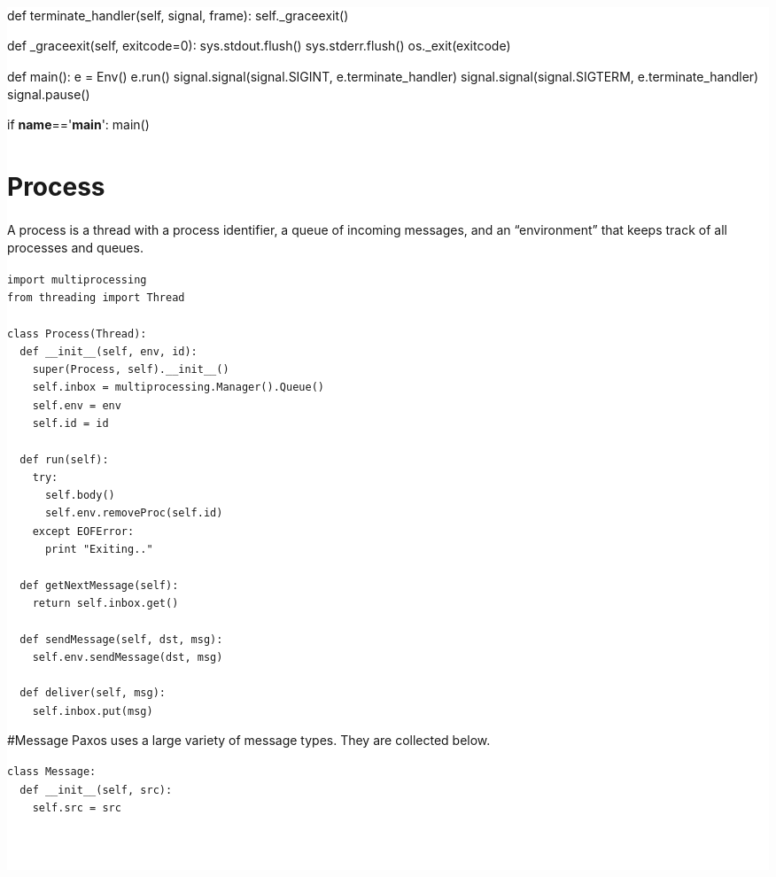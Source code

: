   def terminate_handler(self, signal, frame):
    self._graceexit()

  def _graceexit(self, exitcode=0):
    sys.stdout.flush()
    sys.stderr.flush()
    os._exit(exitcode)

def main():
  e = Env()
  e.run()
  signal.signal(signal.SIGINT, e.terminate_handler)
  signal.signal(signal.SIGTERM, e.terminate_handler)
  signal.pause()

if __name__=='__main__':
  main()
</code></pre>

# Process
A process is a thread with a process identifier, a queue of incoming messages, and an “environment” that keeps track of all processes and queues.

<pre><code>import multiprocessing
from threading import Thread

class Process(Thread):
  def __init__(self, env, id):
    super(Process, self).__init__()
    self.inbox = multiprocessing.Manager().Queue()
    self.env = env
    self.id = id

  def run(self):
    try:
      self.body()
      self.env.removeProc(self.id)
    except EOFError:
      print "Exiting.."

  def getNextMessage(self):
    return self.inbox.get()

  def sendMessage(self, dst, msg):
    self.env.sendMessage(dst, msg)

  def deliver(self, msg):
    self.inbox.put(msg)
</code></pre>

#Message
Paxos uses a large variety of message types. They are collected below.

<pre><code>class Message:
  def __init__(self, src):
    self.src = src
